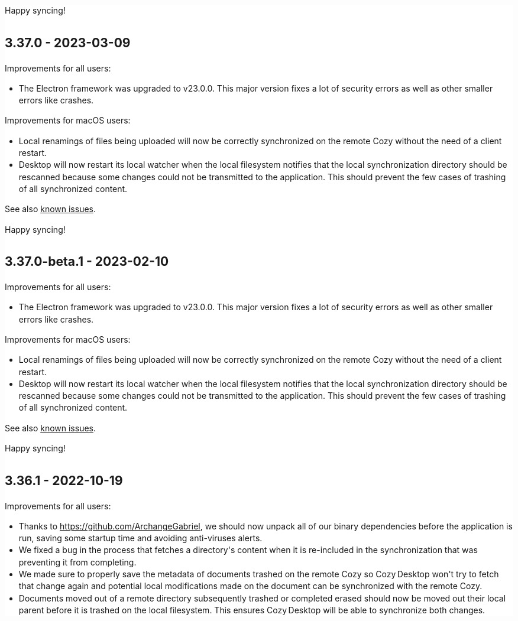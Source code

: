 Happy syncing!

## 3.37.0 - 2023-03-09

Improvements for all users:

- The Electron framework was upgraded to v23.0.0. This major version fixes a lot
  of security errors as well as other smaller errors like crashes.

Improvements for macOS users:

- Local renamings of files being uploaded will now be correctly synchronized on
  the remote Cozy without the need of a client restart.
- Desktop will now restart its local watcher when the local filesystem notifies
  that the local synchronization directory should be rescanned because some
  changes could not be transmitted to the application.
  This should prevent the few cases of trashing of all synchronized content.

See also [known issues](https://github.com/cozy-labs/cozy-desktop/blob/master/KNOWN_ISSUES.md).

Happy syncing!

## 3.37.0-beta.1 - 2023-02-10

Improvements for all users:

- The Electron framework was upgraded to v23.0.0. This major version fixes a lot
  of security errors as well as other smaller errors like crashes.

Improvements for macOS users:

- Local renamings of files being uploaded will now be correctly synchronized on
  the remote Cozy without the need of a client restart.
- Desktop will now restart its local watcher when the local filesystem notifies
  that the local synchronization directory should be rescanned because some
  changes could not be transmitted to the application.
  This should prevent the few cases of trashing of all synchronized content.

See also [known issues](https://github.com/cozy-labs/cozy-desktop/blob/master/KNOWN_ISSUES.md).

Happy syncing!

## 3.36.1 - 2022-10-19

Improvements for all users:

- Thanks to https://github.com/ArchangeGabriel, we should now unpack all of our
  binary dependencies before the application is run, saving some startup time
  and avoiding anti-viruses alerts.
- We fixed a bug in the process that fetches a directory's content when it is
  re-included in the synchronization that was preventing it from completing.
- We made sure to properly save the metadata of documents trashed on the remote
  Cozy so Cozy Desktop won't try to fetch that change again and potential local
  modifications made on the document can be synchronized with the remote Cozy.
- Documents moved out of a remote directory subsequently trashed or completed
  erased should now be moved out their local parent before it is trashed on the
  local filesystem. This ensures Cozy Desktop will be able to synchronize both
  changes.
